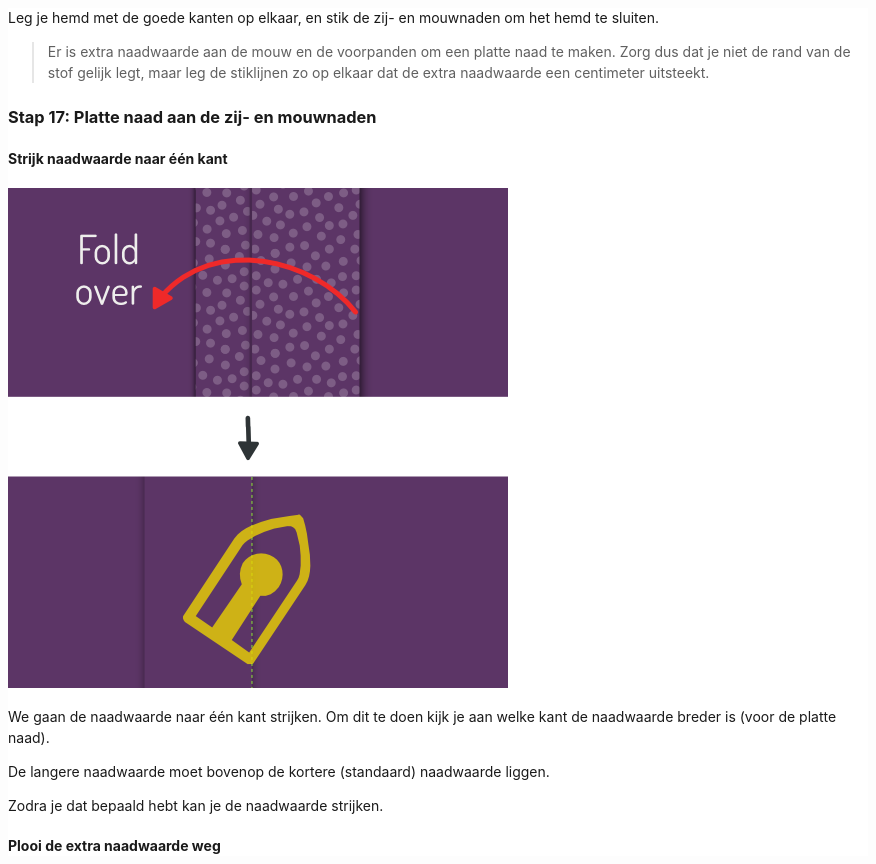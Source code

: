 Leg je hemd met de goede kanten op elkaar, en stik de zij- en mouwnaden om het hemd te sluiten.

> Er is extra naadwaarde aan de mouw en de voorpanden om een platte naad te maken. Zorg dus dat je niet de rand van de stof gelijk legt, maar leg de stiklijnen zo op elkaar dat de extra naadwaarde een centimeter uitsteekt.

### Stap 17: Platte naad aan de zij- en mouwnaden

#### Strijk naadwaarde naar één kant

![Strijk naadwaarde naar één kant](15a.png)

We gaan de naadwaarde naar één kant strijken. Om dit te doen kijk je aan welke kant de naadwaarde breder is (voor de platte naad).

De langere naadwaarde moet bovenop de kortere (standaard) naadwaarde liggen.

Zodra je dat bepaald hebt kan je de naadwaarde strijken.

#### Plooi de extra naadwaarde weg

